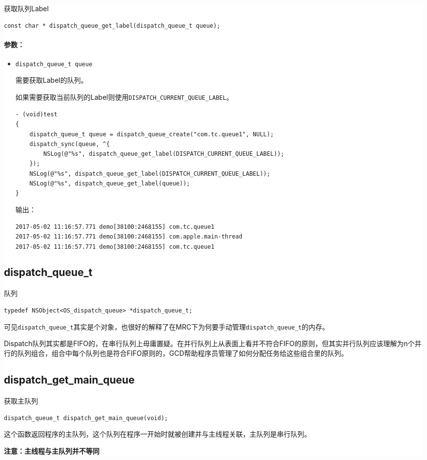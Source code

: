 获取队列Label

```
const char * dispatch_queue_get_label(dispatch_queue_t queue);
```

#### 参数：

* `dispatch_queue_t queue`

  需要获取Label的队列。

  如果需要获取当前队列的Label则使用`DISPATCH_CURRENT_QUEUE_LABEL`。

  ```
  - (void)test
  {
      dispatch_queue_t queue = dispatch_queue_create("com.tc.queue1", NULL);
      dispatch_sync(queue, ^{
          NSLog(@"%s", dispatch_queue_get_label(DISPATCH_CURRENT_QUEUE_LABEL));
      });
      NSLog(@"%s", dispatch_queue_get_label(DISPATCH_CURRENT_QUEUE_LABEL));
      NSLog(@"%s", dispatch_queue_get_label(queue));
  }
  ```

  输出：

  ```
  2017-05-02 11:16:57.771 demo[38100:2468155] com.tc.queue1
  2017-05-02 11:16:57.771 demo[38100:2468155] com.apple.main-thread
  2017-05-02 11:16:57.771 demo[38100:2468155] com.tc.queue1
  ```

## dispatch_queue_t

队列

```dui
typedef NSObject<OS_dispatch_queue> *dispatch_queue_t;
```

可见`dispatch_queue_t`其实是个对象，也很好的解释了在MRC下为何要手动管理`dispatch_queue_t`的内存。

Dispatch队列其实都是FIFO的，在串行队列上毋庸置疑。在并行队列上从表面上看并不符合FIFO的原则，但其实并行队列应该理解为n个并行的队列组合，组合中每个队列也是符合FIFO原则的，GCD帮助程序员管理了如何分配任务给这些组合里的队列。

## dispatch_get_main_queue

获取主队列

```
dispatch_queue_t dispatch_get_main_queue(void);
```

这个函数返回程序的主队列，这个队列在程序一开始时就被创建并与主线程关联，主队列是串行队列。

**注意：主线程与主队列并不等同**
